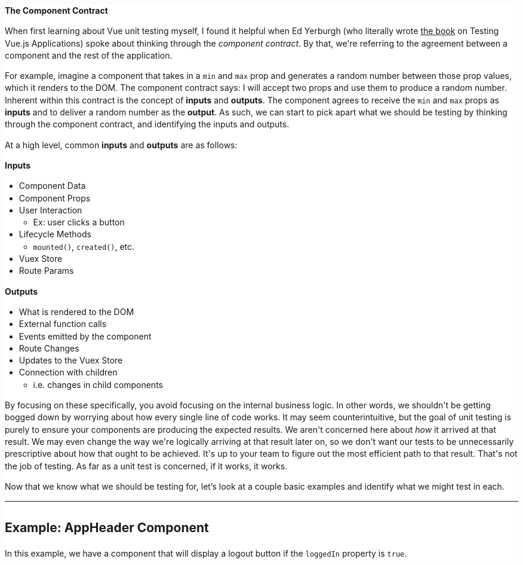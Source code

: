 **The Component Contract**

When first learning about Vue unit testing myself, I found it helpful when Ed Yerburgh (who literally wrote [the book](https://www.oreilly.com/library/view/testing-vuejs-applications/9781617295249/) on Testing Vue.js Applications) spoke about thinking through the *component contract*. By that, we're referring to the agreement between a component and the rest of the application. 

For example, imagine a component that takes in a `min` and `max` prop and generates a random number between those prop values, which it renders to the DOM. The component contract says: I will accept two props and use them to produce a random number. Inherent within this contract is the concept of **inputs** and **outputs**. The component agrees to receive the `min` and `max` props as **inputs** and to deliver a random number as the **output**. As such, we can start to pick apart what we should be testing by thinking through the component contract, and identifying the inputs and outputs.

At a high level, common **inputs** and **outputs** are as follows:

**Inputs**

- Component Data
- Component Props
- User Interaction
    - Ex: user clicks a button
- Lifecycle Methods
    - `mounted()`, `created()`, etc.
- Vuex Store
- Route Params

**Outputs**

- What is rendered to the DOM
- External function calls
- Events emitted by the component
- Route Changes
- Updates to the Vuex Store
- Connection with children
    - i.e. changes in child components

By focusing on these specifically, you avoid focusing on the internal business logic. In other words, we shouldn't be getting bogged down by worrying about how every single line of code works. It may seem counterintuitive, but the goal of unit testing is purely to ensure your components are producing the expected results. We aren't concerned here about *how* it arrived at that result. We may even change the way we're logically arriving at that result later on, so we don't want our tests to be unnecessarily prescriptive about how that ought to be achieved.  It's up to your team to figure out the most efficient path to that result. That's not the job of testing. As far as a unit test is concerned, if it works, it works.

Now that we know what we should be testing for, let’s look at a couple basic examples and identify what we might test in each.

---

## Example: **AppHeader Component**

In this example, we have a component that will display a logout button if the `loggedIn` property is `true`. 
